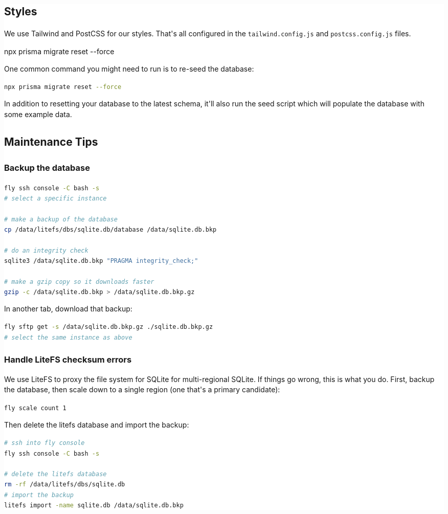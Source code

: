 ## Styles

We use Tailwind and PostCSS for our styles. That's all configured in the
`tailwind.config.js` and `postcss.config.js` files.

npx prisma migrate reset --force

One common command you might need to run is to re-seed the database:

```sh
npx prisma migrate reset --force
```

In addition to resetting your database to the latest schema, it'll also run the
seed script which will populate the database with some example data.

## Maintenance Tips

### Backup the database

```sh
fly ssh console -C bash -s
# select a specific instance

# make a backup of the database
cp /data/litefs/dbs/sqlite.db/database /data/sqlite.db.bkp

# do an integrity check
sqlite3 /data/sqlite.db.bkp "PRAGMA integrity_check;"

# make a gzip copy so it downloads faster
gzip -c /data/sqlite.db.bkp > /data/sqlite.db.bkp.gz
```

In another tab, download that backup:

```sh
fly sftp get -s /data/sqlite.db.bkp.gz ./sqlite.db.bkp.gz
# select the same instance as above
```

### Handle LiteFS checksum errors

We use LiteFS to proxy the file system for SQLite for multi-regional SQLite. If
things go wrong, this is what you do. First, backup the database, then scale
down to a single region (one that's a primary candidate):

```sh
fly scale count 1
```

Then delete the litefs database and import the backup:

```sh
# ssh into fly console
fly ssh console -C bash -s

# delete the litefs database
rm -rf /data/litefs/dbs/sqlite.db
# import the backup
litefs import -name sqlite.db /data/sqlite.db.bkp
```
